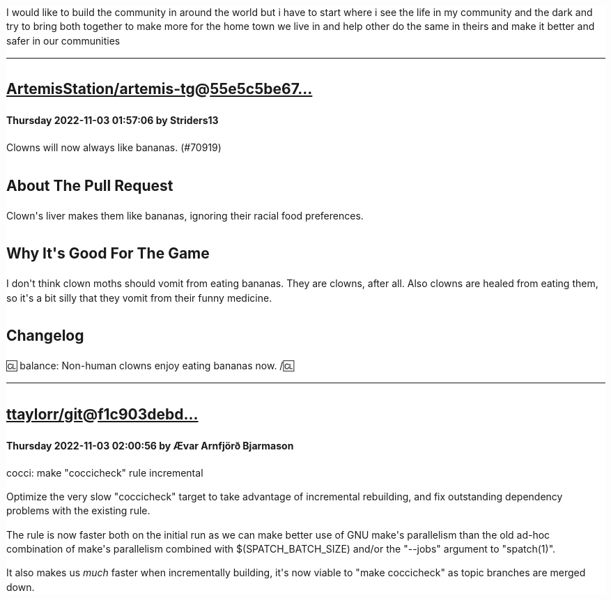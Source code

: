I would like to build the community in around the world but i have to start where i see the life  in my community and the dark and try to bring both together to make more for the home town we live in and help other do the same in theirs and make it better and safer in our communities

---
## [ArtemisStation/artemis-tg](https://github.com/ArtemisStation/artemis-tg)@[55e5c5be67...](https://github.com/ArtemisStation/artemis-tg/commit/55e5c5be679f37093e8e60f1f6bdfc4030aba4a6)
#### Thursday 2022-11-03 01:57:06 by Striders13

Clowns will now always like bananas. (#70919)



## About The Pull Request
Clown's liver makes them like bananas, ignoring their racial food
preferences.

## Why It's Good For The Game
I don't think clown moths should vomit from eating bananas. They are
clowns, after all.
Also clowns are healed from eating them, so it's a bit silly that they
vomit from their funny medicine.

## Changelog


:cl:
balance: Non-human clowns enjoy eating bananas now.
/:cl:

---
## [ttaylorr/git](https://github.com/ttaylorr/git)@[f1c903debd...](https://github.com/ttaylorr/git/commit/f1c903debdcbf6aaf8fd3abf222fa941b42d5d31)
#### Thursday 2022-11-03 02:00:56 by Ævar Arnfjörð Bjarmason

cocci: make "coccicheck" rule incremental

Optimize the very slow "coccicheck" target to take advantage of
incremental rebuilding, and fix outstanding dependency problems with
the existing rule.

The rule is now faster both on the initial run as we can make better
use of GNU make's parallelism than the old ad-hoc combination of
make's parallelism combined with $(SPATCH_BATCH_SIZE) and/or the
"--jobs" argument to "spatch(1)".

It also makes us *much* faster when incrementally building, it's now
viable to "make coccicheck" as topic branches are merged down.
